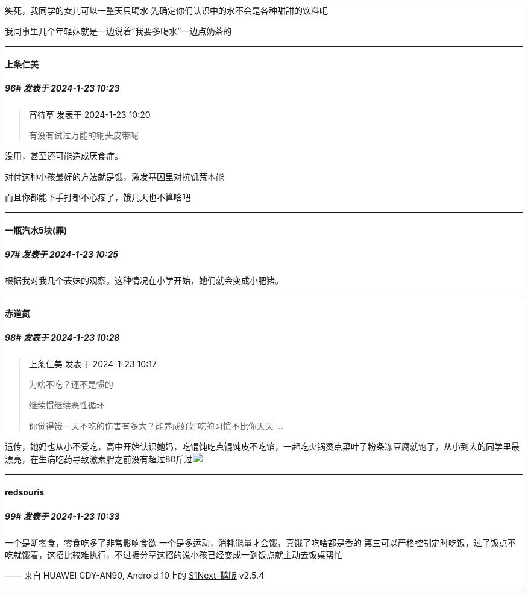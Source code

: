笑死，我同学的女儿可以一整天只喝水</blockquote>
先确定你们认识中的水不会是各种甜甜的饮料吧

我同事里几个年轻妹就是一边说着“我要多喝水”一边点奶茶的

*****

####  上条仁美  
##### 96#       发表于 2024-1-23 10:23

<blockquote><a href="httphttps://bbs.saraba1st.com/2b/forum.php?mod=redirect&amp;goto=findpost&amp;pid=63742456&amp;ptid=2169110" target="_blank">宵待草 发表于 2024-1-23 10:20</a>

有没有试过万能的铜头皮带呢</blockquote>
没用，甚至还可能造成厌食症。

对付这种小孩最好的方法就是饿，激发基因里对抗饥荒本能

而且你都能下手打都不心疼了，饿几天也不算啥吧


*****

####  一瓶汽水5块(罪)  
##### 97#       发表于 2024-1-23 10:25

根据我对我几个表妹的观察，这种情况在小学开始，她们就会变成小肥猪。

*****

####  赤道氮  
##### 98#       发表于 2024-1-23 10:28

<blockquote><a href="httphttps://bbs.saraba1st.com/2b/forum.php?mod=redirect&amp;goto=findpost&amp;pid=63742415&amp;ptid=2169110" target="_blank">上条仁美 发表于 2024-1-23 10:17</a>

为啥不吃？还不是惯的

继续惯继续恶性循环

你觉得饿一天不吃的伤害有多大？能养成好好吃的习惯不比你天天 ...</blockquote>
遗传，她妈也从小不爱吃，高中开始认识她妈，吃馄饨吃点馄饨皮不吃馅，一起吃火锅烫点菜叶子粉条冻豆腐就饱了，从小到大的同学里最漂亮，在生病吃药导致激素胖之前没有超过80斤过<img src="https://static.saraba1st.com/image/smiley/face2017/043.png" referrerpolicy="no-referrer">

*****

####  redsouris  
##### 99#       发表于 2024-1-23 10:33

一个是断零食，零食吃多了非常影响食欲
一个是多运动，消耗能量才会饿，真饿了吃啥都是香的
第三可以严格控制定时吃饭，过了饭点不吃就饿着，这招比较难执行，不过据分享这招的说小孩已经变成一到饭点就主动去饭桌帮忙

—— 来自 HUAWEI CDY-AN90, Android 10上的 [S1Next-鹅版](https://github.com/ykrank/S1-Next/releases) v2.5.4


*****
